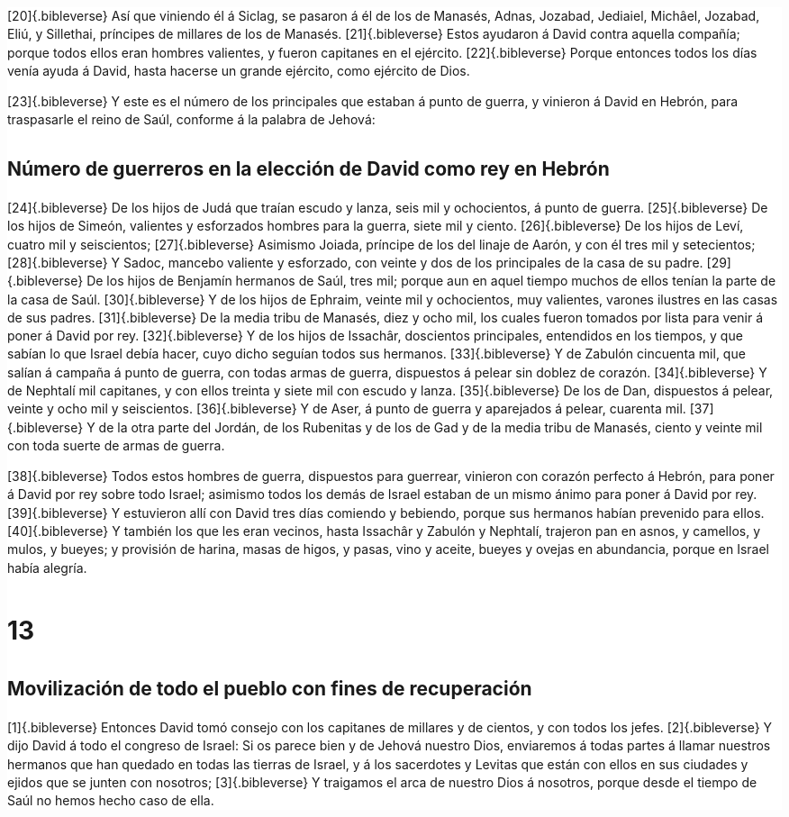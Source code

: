  
[20]{.bibleverse} Así que viniendo él á Siclag, se pasaron á él de los de Manasés, Adnas, Jozabad, Jediaiel, Michâel, Jozabad, Eliú, y Sillethai, príncipes de millares de los de Manasés. 
[21]{.bibleverse} Estos ayudaron á David contra aquella compañía; porque todos ellos eran hombres valientes, y fueron capitanes en el ejército. 
[22]{.bibleverse} Porque entonces todos los días venía ayuda á David, hasta hacerse un grande ejército, como ejército de Dios.

 
[23]{.bibleverse} Y este es el número de los principales que estaban á punto de guerra, y vinieron á David en Hebrón, para traspasarle el reino de Saúl, conforme á la palabra de Jehová:

## Número de guerreros en la elección de David como rey en Hebrón
 
[24]{.bibleverse} De los hijos de Judá que traían escudo y lanza, seis mil y ochocientos, á punto de guerra. 
[25]{.bibleverse} De los hijos de Simeón, valientes y esforzados hombres para la guerra, siete mil y ciento. 
[26]{.bibleverse} De los hijos de Leví, cuatro mil y seiscientos; 
[27]{.bibleverse} Asimismo Joiada, príncipe de los del linaje de Aarón, y con él tres mil y setecientos; 
[28]{.bibleverse} Y Sadoc, mancebo valiente y esforzado, con veinte y dos de los principales de la casa de su padre. 
[29]{.bibleverse} De los hijos de Benjamín hermanos de Saúl, tres mil; porque aun en aquel tiempo muchos de ellos tenían la parte de la casa de Saúl. 
[30]{.bibleverse} Y de los hijos de Ephraim, veinte mil y ochocientos, muy valientes, varones ilustres en las casas de sus padres. 
[31]{.bibleverse} De la media tribu de Manasés, diez y ocho mil, los cuales fueron tomados por lista para venir á poner á David por rey. 
[32]{.bibleverse} Y de los hijos de Issachâr, doscientos principales, entendidos en los tiempos, y que sabían lo que Israel debía hacer, cuyo dicho seguían todos sus hermanos. 
[33]{.bibleverse} Y de Zabulón cincuenta mil, que salían á campaña á punto de guerra, con todas armas de guerra, dispuestos á pelear sin doblez de corazón. 
[34]{.bibleverse} Y de Nephtalí mil capitanes, y con ellos treinta y siete mil con escudo y lanza. 
[35]{.bibleverse} De los de Dan, dispuestos á pelear, veinte y ocho mil y seiscientos. 
[36]{.bibleverse} Y de Aser, á punto de guerra y aparejados á pelear, cuarenta mil. 
[37]{.bibleverse} Y de la otra parte del Jordán, de los Rubenitas y de los de Gad y de la media tribu de Manasés, ciento y veinte mil con toda suerte de armas de guerra.

 
[38]{.bibleverse} Todos estos hombres de guerra, dispuestos para guerrear, vinieron con corazón perfecto á Hebrón, para poner á David por rey sobre todo Israel; asimismo todos los demás de Israel estaban de un mismo ánimo para poner á David por rey. 
[39]{.bibleverse} Y estuvieron allí con David tres días comiendo y bebiendo, porque sus hermanos habían prevenido para ellos. 
[40]{.bibleverse} Y también los que les eran vecinos, hasta Issachâr y Zabulón y Nephtalí, trajeron pan en asnos, y camellos, y mulos, y bueyes; y provisión de harina, masas de higos, y pasas, vino y aceite, bueyes y ovejas en abundancia, porque en Israel había alegría. 

# 13 
## Movilización de todo el pueblo con fines de recuperación
[1]{.bibleverse} Entonces David tomó consejo con los capitanes de millares y de cientos, y con todos los jefes. 
[2]{.bibleverse} Y dijo David á todo el congreso de Israel: Si os parece bien y de Jehová nuestro Dios, enviaremos á todas partes á llamar nuestros hermanos que han quedado en todas las tierras de Israel, y á los sacerdotes y Levitas que están con ellos en sus ciudades y ejidos que se junten con nosotros; 
[3]{.bibleverse} Y traigamos el arca de nuestro Dios á nosotros, porque desde el tiempo de Saúl no hemos hecho caso de ella.
